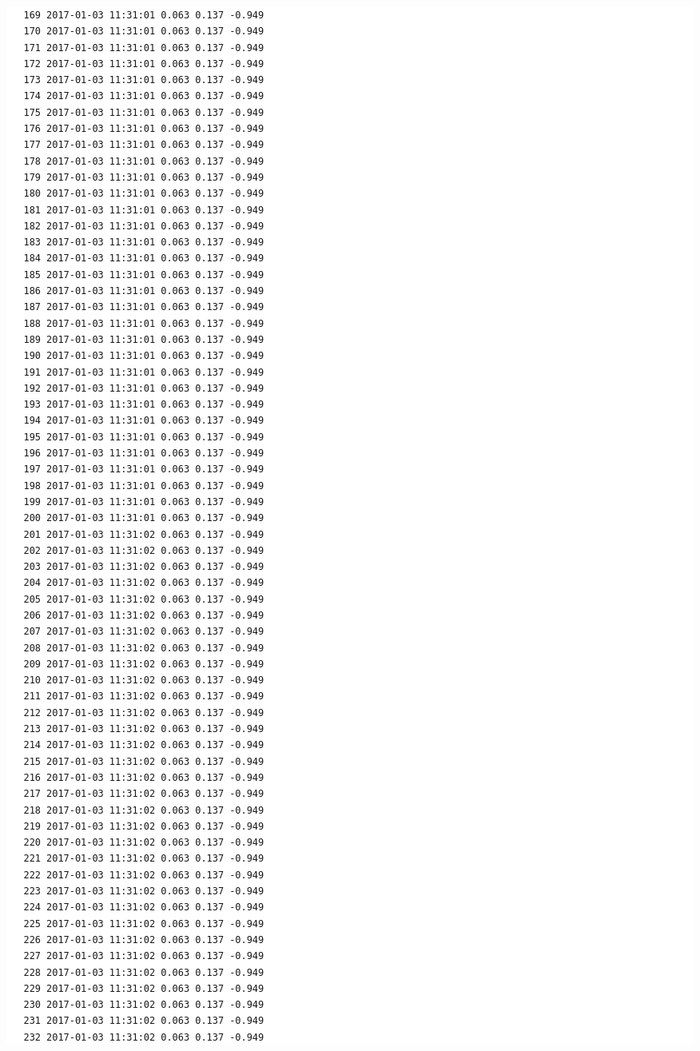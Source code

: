        169 2017-01-03 11:31:01 0.063 0.137 -0.949
       170 2017-01-03 11:31:01 0.063 0.137 -0.949
       171 2017-01-03 11:31:01 0.063 0.137 -0.949
       172 2017-01-03 11:31:01 0.063 0.137 -0.949
       173 2017-01-03 11:31:01 0.063 0.137 -0.949
       174 2017-01-03 11:31:01 0.063 0.137 -0.949
       175 2017-01-03 11:31:01 0.063 0.137 -0.949
       176 2017-01-03 11:31:01 0.063 0.137 -0.949
       177 2017-01-03 11:31:01 0.063 0.137 -0.949
       178 2017-01-03 11:31:01 0.063 0.137 -0.949
       179 2017-01-03 11:31:01 0.063 0.137 -0.949
       180 2017-01-03 11:31:01 0.063 0.137 -0.949
       181 2017-01-03 11:31:01 0.063 0.137 -0.949
       182 2017-01-03 11:31:01 0.063 0.137 -0.949
       183 2017-01-03 11:31:01 0.063 0.137 -0.949
       184 2017-01-03 11:31:01 0.063 0.137 -0.949
       185 2017-01-03 11:31:01 0.063 0.137 -0.949
       186 2017-01-03 11:31:01 0.063 0.137 -0.949
       187 2017-01-03 11:31:01 0.063 0.137 -0.949
       188 2017-01-03 11:31:01 0.063 0.137 -0.949
       189 2017-01-03 11:31:01 0.063 0.137 -0.949
       190 2017-01-03 11:31:01 0.063 0.137 -0.949
       191 2017-01-03 11:31:01 0.063 0.137 -0.949
       192 2017-01-03 11:31:01 0.063 0.137 -0.949
       193 2017-01-03 11:31:01 0.063 0.137 -0.949
       194 2017-01-03 11:31:01 0.063 0.137 -0.949
       195 2017-01-03 11:31:01 0.063 0.137 -0.949
       196 2017-01-03 11:31:01 0.063 0.137 -0.949
       197 2017-01-03 11:31:01 0.063 0.137 -0.949
       198 2017-01-03 11:31:01 0.063 0.137 -0.949
       199 2017-01-03 11:31:01 0.063 0.137 -0.949
       200 2017-01-03 11:31:01 0.063 0.137 -0.949
       201 2017-01-03 11:31:02 0.063 0.137 -0.949
       202 2017-01-03 11:31:02 0.063 0.137 -0.949
       203 2017-01-03 11:31:02 0.063 0.137 -0.949
       204 2017-01-03 11:31:02 0.063 0.137 -0.949
       205 2017-01-03 11:31:02 0.063 0.137 -0.949
       206 2017-01-03 11:31:02 0.063 0.137 -0.949
       207 2017-01-03 11:31:02 0.063 0.137 -0.949
       208 2017-01-03 11:31:02 0.063 0.137 -0.949
       209 2017-01-03 11:31:02 0.063 0.137 -0.949
       210 2017-01-03 11:31:02 0.063 0.137 -0.949
       211 2017-01-03 11:31:02 0.063 0.137 -0.949
       212 2017-01-03 11:31:02 0.063 0.137 -0.949
       213 2017-01-03 11:31:02 0.063 0.137 -0.949
       214 2017-01-03 11:31:02 0.063 0.137 -0.949
       215 2017-01-03 11:31:02 0.063 0.137 -0.949
       216 2017-01-03 11:31:02 0.063 0.137 -0.949
       217 2017-01-03 11:31:02 0.063 0.137 -0.949
       218 2017-01-03 11:31:02 0.063 0.137 -0.949
       219 2017-01-03 11:31:02 0.063 0.137 -0.949
       220 2017-01-03 11:31:02 0.063 0.137 -0.949
       221 2017-01-03 11:31:02 0.063 0.137 -0.949
       222 2017-01-03 11:31:02 0.063 0.137 -0.949
       223 2017-01-03 11:31:02 0.063 0.137 -0.949
       224 2017-01-03 11:31:02 0.063 0.137 -0.949
       225 2017-01-03 11:31:02 0.063 0.137 -0.949
       226 2017-01-03 11:31:02 0.063 0.137 -0.949
       227 2017-01-03 11:31:02 0.063 0.137 -0.949
       228 2017-01-03 11:31:02 0.063 0.137 -0.949
       229 2017-01-03 11:31:02 0.063 0.137 -0.949
       230 2017-01-03 11:31:02 0.063 0.137 -0.949
       231 2017-01-03 11:31:02 0.063 0.137 -0.949
       232 2017-01-03 11:31:02 0.063 0.137 -0.949